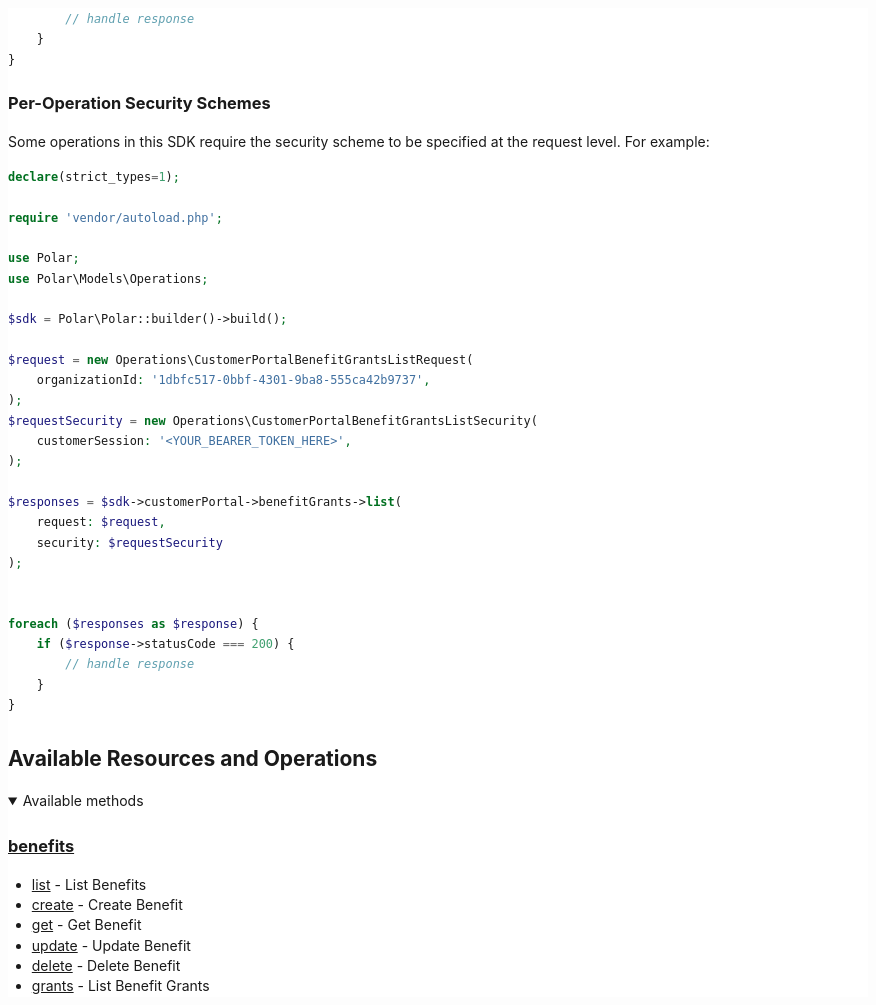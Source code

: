 ```php
        // handle response
    }
}
```

### Per-Operation Security Schemes

Some operations in this SDK require the security scheme to be specified at the request level. For example:
```php
declare(strict_types=1);

require 'vendor/autoload.php';

use Polar;
use Polar\Models\Operations;

$sdk = Polar\Polar::builder()->build();

$request = new Operations\CustomerPortalBenefitGrantsListRequest(
    organizationId: '1dbfc517-0bbf-4301-9ba8-555ca42b9737',
);
$requestSecurity = new Operations\CustomerPortalBenefitGrantsListSecurity(
    customerSession: '<YOUR_BEARER_TOKEN_HERE>',
);

$responses = $sdk->customerPortal->benefitGrants->list(
    request: $request,
    security: $requestSecurity
);


foreach ($responses as $response) {
    if ($response->statusCode === 200) {
        // handle response
    }
}
```



## Available Resources and Operations

<details open>
<summary>Available methods</summary>

### [benefits](docs/sdks/benefits/README.md)

* [list](docs/sdks/benefits/README.md#list) - List Benefits
* [create](docs/sdks/benefits/README.md#create) - Create Benefit
* [get](docs/sdks/benefits/README.md#get) - Get Benefit
* [update](docs/sdks/benefits/README.md#update) - Update Benefit
* [delete](docs/sdks/benefits/README.md#delete) - Delete Benefit
* [grants](docs/sdks/benefits/README.md#grants) - List Benefit Grants
